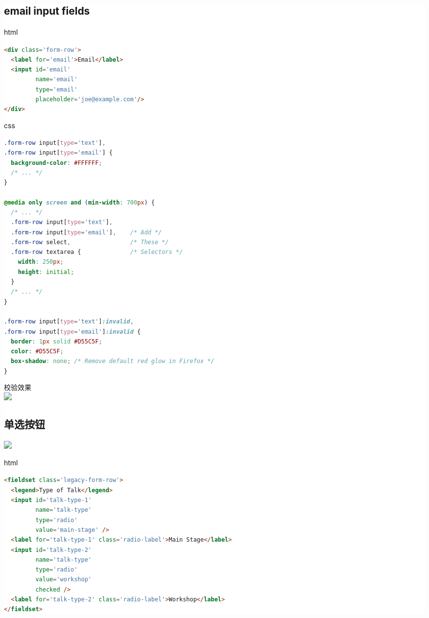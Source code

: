 ## email input fields
html  
``` html
<div class='form-row'>
  <label for='email'>Email</label>
  <input id='email'
         name='email'
         type='email'
         placeholder='joe@example.com'/>
</div>
```

css  
``` css
.form-row input[type='text'],
.form-row input[type='email'] {
  background-color: #FFFFFF;
  /* ... */
}

@media only screen and (min-width: 700px) {
  /* ... */
  .form-row input[type='text'],
  .form-row input[type='email'],    /* Add */
  .form-row select,                 /* These */
  .form-row textarea {              /* Selectors */
    width: 250px;
    height: initial;
  }
  /* ... */
}

.form-row input[type='text']:invalid,
.form-row input[type='email']:invalid {
  border: 1px solid #D55C5F;
  color: #D55C5F;
  box-shadow: none; /* Remove default red glow in Firefox */
}
```

校验效果  
![](https://cdn.liushiming.cn/img/20200201174057.png)

## 单选按钮
![](https://cdn.liushiming.cn/img/20200201174118.png)  

html  
``` html
<fieldset class='legacy-form-row'>
  <legend>Type of Talk</legend>
  <input id='talk-type-1'
         name='talk-type'
         type='radio'
         value='main-stage' />
  <label for='talk-type-1' class='radio-label'>Main Stage</label>
  <input id='talk-type-2'
         name='talk-type'
         type='radio'
         value='workshop'
         checked />
  <label for='talk-type-2' class='radio-label'>Workshop</label>
</fieldset>
```
